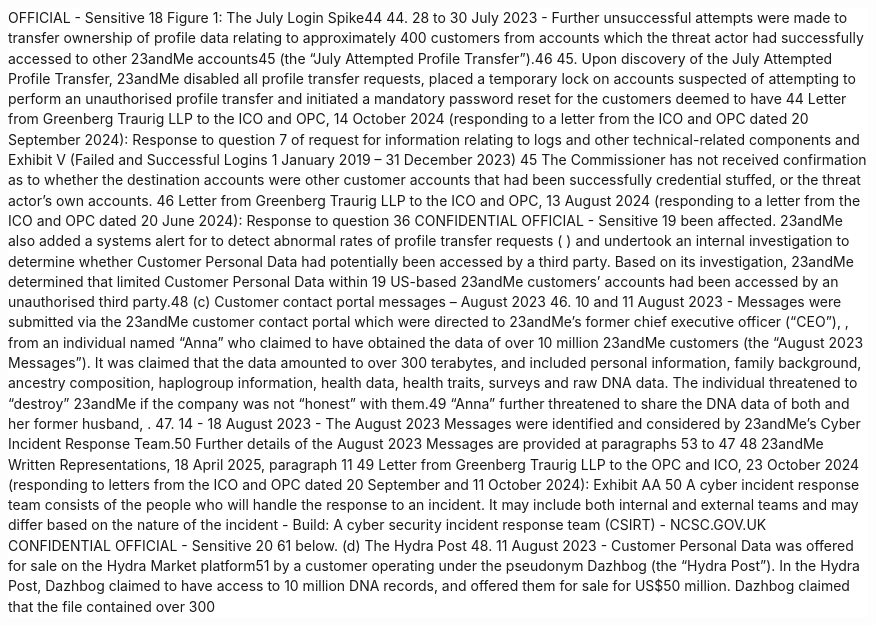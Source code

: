 OFFICIAL - Sensitive
18
Figure 1: The July Login Spike44
44. 28 to 30 July 2023 - Further unsuccessful attempts were made to
transfer ownership of profile data relating to approximately 400
customers from accounts which the threat actor had successfully
accessed to other 23andMe accounts45 (the “July Attempted Profile
Transfer”).46
45. Upon discovery of the July Attempted Profile Transfer, 23andMe disabled
all profile transfer requests, placed a temporary lock on accounts
suspected of attempting to perform an unauthorised profile transfer and
initiated a mandatory password reset for the customers deemed to have
44 Letter from Greenberg Traurig LLP to the ICO and OPC, 14 October 2024 (responding to
a letter from the ICO and OPC dated 20 September 2024): Response to question 7 of
request for information relating to logs and other technical-related components and Exhibit
V (Failed and Successful Logins 1 January 2019 – 31 December 2023)
45 The Commissioner has not received confirmation as to whether the destination accounts
were other customer accounts that had been successfully credential stuffed, or the threat
actor’s own accounts.
46 Letter from Greenberg Traurig LLP to the ICO and OPC, 13 August 2024 (responding to a
letter from the ICO and OPC dated 20 June 2024): Response to question 36
CONFIDENTIAL
OFFICIAL - Sensitive
19
been affected. 23andMe also added a systems alert for to
detect abnormal rates of profile transfer requests (
) and undertook an internal investigation to determine whether
Customer Personal Data had potentially been accessed by a third party.
Based on its investigation, 23andMe determined that limited Customer
Personal Data within 19 US-based 23andMe customers’ accounts had
been accessed by an unauthorised third party.48
(c) Customer contact portal messages – August 2023
46. 10 and 11 August 2023 - Messages were submitted via the 23andMe
customer contact portal which were directed to 23andMe’s former chief
executive officer (“CEO”), , from an individual named
“Anna” who claimed to have obtained the data of over 10 million
23andMe customers (the “August 2023 Messages”). It was claimed
that the data amounted to over 300 terabytes, and included personal
information, family background, ancestry composition, haplogroup
information, health data, health traits, surveys and raw DNA data. The
individual threatened to “destroy” 23andMe if the company was not
“honest” with them.49 “Anna” further threatened to share the DNA data
of both and her former husband, .
47. 14 - 18 August 2023 - The August 2023 Messages were identified and
considered by 23andMe’s Cyber Incident Response Team.50 Further
details of the August 2023 Messages are provided at paragraphs 53 to
47
48 23andMe Written Representations, 18 April 2025, paragraph 11
49 Letter from Greenberg Traurig LLP to the OPC and ICO, 23 October 2024 (responding to
letters from the ICO and OPC dated 20 September and 11 October 2024): Exhibit AA
50 A cyber incident response team consists of the people who will handle the response to an
incident. It may include both internal and external teams and may differ based on the
nature of the incident - Build: A cyber security incident response team (CSIRT) -
NCSC.GOV.UK
CONFIDENTIAL
OFFICIAL - Sensitive
20
61 below.
(d) The Hydra Post
48. 11 August 2023 - Customer Personal Data was offered for sale on the
Hydra Market platform51 by a customer operating under the pseudonym
Dazhbog (the “Hydra Post”). In the Hydra Post, Dazhbog claimed to
have access to 10 million DNA records, and offered them for sale for
US$50 million. Dazhbog claimed that the file contained over 300